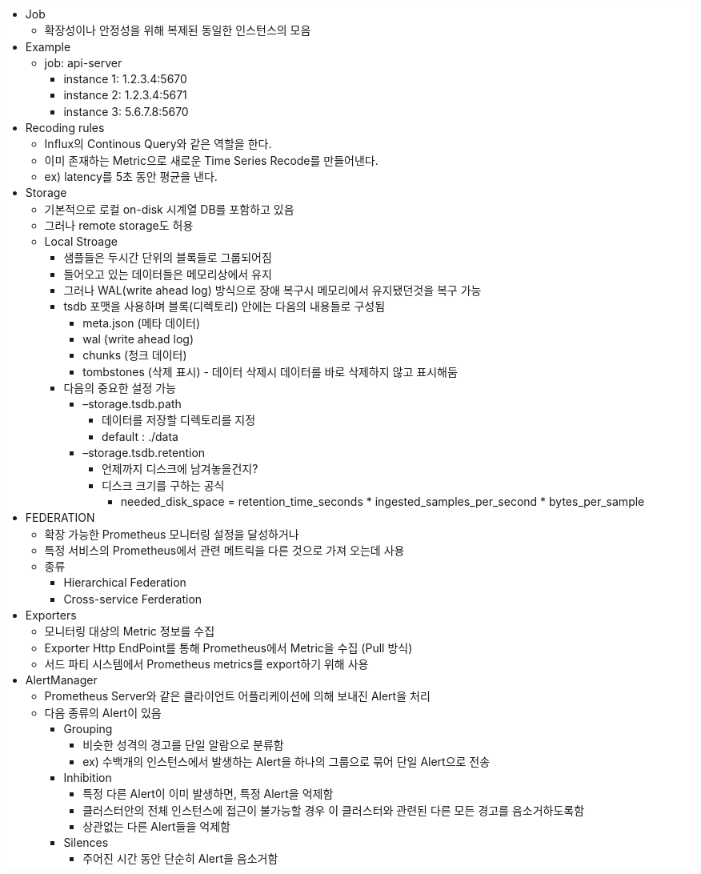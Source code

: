   - Job
    - 확장성이나 안정성을 위해 복제된 동일한 인스턴스의 모음
  - Example
    - job: api-server
      - instance 1: 1.2.3.4:5670
      - instance 2: 1.2.3.4:5671
      - instance 3: 5.6.7.8:5670
- Recoding rules
  - Influx의 Continous Query와 같은 역할을 한다.
  - 이미 존재하는 Metric으로 새로운 Time Series Recode를 만들어낸다.
  - ex) latency를 5초 동안 평균을 낸다.
- Storage
  - 기본적으로 로컬 on-disk 시계열 DB를 포함하고 있음
  - 그러나 remote storage도 허용
  - Local Stroage
    - 샘플들은 두시간 단위의 블록들로 그룹되어짐
    - 들어오고 있는 데이터들은 메모리상에서 유지
    - 그러나 WAL(write ahead log) 방식으로 장애 복구시 메모리에서 유지됐던것을 복구 가능
    - tsdb 포맷을 사용하며 블록(디렉토리) 안에는 다음의 내용들로 구성됨
      - meta.json (메타 데이터)
      - wal (write ahead log)
      - chunks (청크 데이터)
      - tombstones (삭제 표시) - 데이터 삭제시 데이터를 바로 삭제하지 않고 표시해둠
    - 다음의 중요한 설정 가능
      - –storage.tsdb.path
        - 데이터를 저장할 디렉토리를 지정
        - default : ./data
      - –storage.tsdb.retention
        - 언제까지 디스크에 남겨놓을건지?
        - 디스크 크기를 구하는 공식
          - needed_disk_space = retention_time_seconds * ingested_samples_per_second * bytes_per_sample
- FEDERATION
  - 확장 가능한 Prometheus 모니터링 설정을 달성하거나
  - 특정 서비스의 Prometheus에서 관련 메트릭을 다른 것으로 가져 오는데 사용
  - 종류
    - Hierarchical Federation
    - Cross-service Ferderation
- Exporters
  - 모니터링 대상의 Metric 정보를 수집
  - Exporter Http EndPoint를 통해 Prometheus에서 Metric을 수집 (Pull 방식)
  - 서드 파티 시스템에서 Prometheus metrics를 export하기 위해 사용
- AlertManager
  - Prometheus Server와 같은 클라이언트 어플리케이션에 의해 보내진 Alert을 처리
  - 다음 종류의 Alert이 있음
    - Grouping
      - 비슷한 성격의 경고를 단일 알람으로 분류함
      - ex) 수백개의 인스턴스에서 발생하는 Alert을 하나의 그룹으로 묶어 단일 Alert으로 전송
    - Inhibition
      - 특정 다른 Alert이 이미 발생하면, 특정 Alert을 억제함
      - 클러스터안의 전체 인스턴스에 접근이 불가능할 경우 이 클러스터와 관련된 다른 모든 경고를 음소거하도록함
      - 상관없는 다른 Alert들을 억제함
    - Silences
      - 주어진 시간 동안 단순히 Alert을 음소거함
